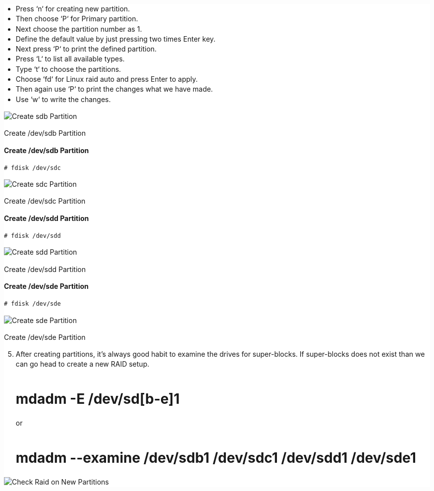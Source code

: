 - Press ‘n‘ for creating new partition.
- Then choose ‘P‘ for Primary partition.
- Next choose the partition number as 1.
- Define the default value by just pressing two times Enter key.
- Next press ‘P‘ to print the defined partition.
- Press ‘L‘ to list all available types.
- Type ‘t‘ to choose the partitions.
- Choose ‘fd‘ for Linux raid auto and press Enter to apply.
- Then again use ‘P‘ to print the changes what we have made.
- Use ‘w‘ to write the changes.

![Create sdb Partition](http://www.tecmint.com/wp-content/uploads/2014/11/Create-sdb-Partition.png)

Create /dev/sdb Partition

**Create /dev/sdb Partition**

    # fdisk /dev/sdc

![Create sdc Partition](http://www.tecmint.com/wp-content/uploads/2014/11/Create-sdc-Partition.png)

Create /dev/sdc Partition

**Create /dev/sdd Partition**

    # fdisk /dev/sdd

![Create sdd Partition](http://www.tecmint.com/wp-content/uploads/2014/11/Create-sdd-Partition.png)

Create /dev/sdd Partition

**Create /dev/sde Partition**

    # fdisk /dev/sde

![Create sde Partition](http://www.tecmint.com/wp-content/uploads/2014/11/Create-sde-Partition.png)

Create /dev/sde Partition

5. After creating partitions, it’s always good habit to examine the drives for super-blocks. If super-blocks does not exist than we can go head to create a new RAID setup.

    # mdadm -E /dev/sd[b-e]1
    
    
    or
    
    # mdadm --examine /dev/sdb1 /dev/sdc1 /dev/sdd1 /dev/sde1

![Check Raid on New Partitions](http://www.tecmint.com/wp-content/uploads/2014/11/Check-Raid-on-New-Partitions.png)
